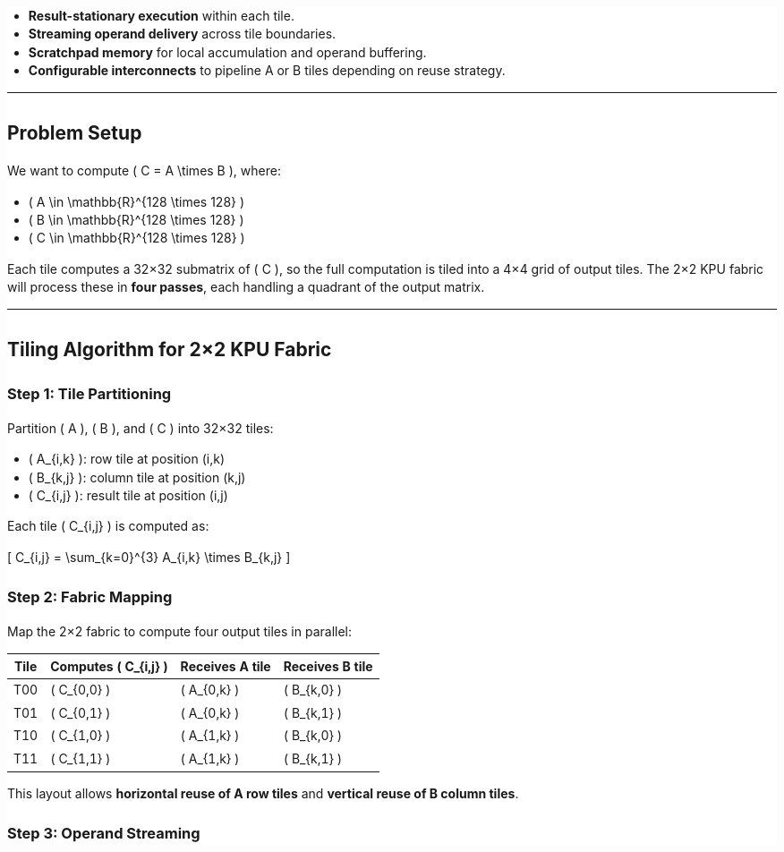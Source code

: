 - **Result-stationary execution** within each tile.
- **Streaming operand delivery** across tile boundaries.
- **Scratchpad memory** for local accumulation and operand buffering.
- **Configurable interconnects** to pipeline A or B tiles depending on reuse strategy.

---

## Problem Setup

We want to compute \( C = A \times B \), where:
- \( A \in \mathbb{R}^{128 \times 128} \)
- \( B \in \mathbb{R}^{128 \times 128} \)
- \( C \in \mathbb{R}^{128 \times 128} \)

Each tile computes a 32×32 submatrix of \( C \), so the full computation is tiled into a 4×4 grid of output tiles. The 2×2 KPU fabric will process these in **four passes**, each handling a quadrant of the output matrix.

---

## Tiling Algorithm for 2×2 KPU Fabric

### Step 1: Tile Partitioning

Partition \( A \), \( B \), and \( C \) into 32×32 tiles:

- \( A_{i,k} \): row tile at position (i,k)
- \( B_{k,j} \): column tile at position (k,j)
- \( C_{i,j} \): result tile at position (i,j)

Each tile \( C_{i,j} \) is computed as:

\[
C_{i,j} = \sum_{k=0}^{3} A_{i,k} \times B_{k,j}
\]

### Step 2: Fabric Mapping

Map the 2×2 fabric to compute four output tiles in parallel:

| Tile | Computes \( C_{i,j} \) | Receives A tile | Receives B tile |
|------|------------------------|-----------------|-----------------|
| T00  | \( C_{0,0} \)          | \( A_{0,k} \)   | \( B_{k,0} \)   |
| T01  | \( C_{0,1} \)          | \( A_{0,k} \)   | \( B_{k,1} \)   |
| T10  | \( C_{1,0} \)          | \( A_{1,k} \)   | \( B_{k,0} \)   |
| T11  | \( C_{1,1} \)          | \( A_{1,k} \)   | \( B_{k,1} \)   |

This layout allows **horizontal reuse of A row tiles** and **vertical reuse of B column tiles**.

### Step 3: Operand Streaming
